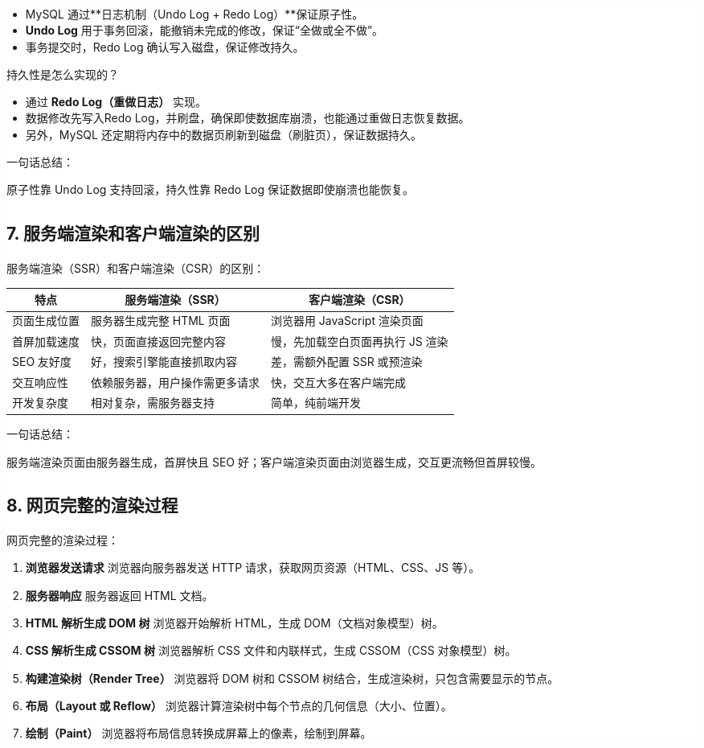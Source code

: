 * MySQL 通过\*\*日志机制（Undo Log + Redo Log）\*\*保证原子性。
* **Undo Log** 用于事务回滚，能撤销未完成的修改，保证“全做或全不做”。
* 事务提交时，Redo Log 确认写入磁盘，保证修改持久。

持久性是怎么实现的？

* 通过 **Redo Log（重做日志）** 实现。
* 数据修改先写入Redo Log，并刷盘，确保即使数据库崩溃，也能通过重做日志恢复数据。
* 另外，MySQL 还定期将内存中的数据页刷新到磁盘（刷脏页），保证数据持久。

一句话总结：

原子性靠 Undo Log 支持回滚，持久性靠 Redo Log 保证数据即使崩溃也能恢复。

## 7. 服务端渲染和客户端渲染的区别

服务端渲染（SSR）和客户端渲染（CSR）的区别：

| 特点      | 服务端渲染（SSR）      | 客户端渲染（CSR）           |
| ------- | --------------- | -------------------- |
| 页面生成位置  | 服务器生成完整 HTML 页面 | 浏览器用 JavaScript 渲染页面 |
| 首屏加载速度  | 快，页面直接返回完整内容    | 慢，先加载空白页面再执行 JS 渲染   |
| SEO 友好度 | 好，搜索引擎能直接抓取内容   | 差，需额外配置 SSR 或预渲染     |
| 交互响应性   | 依赖服务器，用户操作需更多请求 | 快，交互大多在客户端完成         |
| 开发复杂度   | 相对复杂，需服务器支持     | 简单，纯前端开发             |

一句话总结：

服务端渲染页面由服务器生成，首屏快且 SEO 好；客户端渲染页面由浏览器生成，交互更流畅但首屏较慢。

## 8. 网页完整的渲染过程

网页完整的渲染过程：

1. **浏览器发送请求**
   浏览器向服务器发送 HTTP 请求，获取网页资源（HTML、CSS、JS 等）。

2. **服务器响应**
   服务器返回 HTML 文档。

3. **HTML 解析生成 DOM 树**
   浏览器开始解析 HTML，生成 DOM（文档对象模型）树。

4. **CSS 解析生成 CSSOM 树**
   浏览器解析 CSS 文件和内联样式，生成 CSSOM（CSS 对象模型）树。

5. **构建渲染树（Render Tree）**
   浏览器将 DOM 树和 CSSOM 树结合，生成渲染树，只包含需要显示的节点。

6. **布局（Layout 或 Reflow）**
   浏览器计算渲染树中每个节点的几何信息（大小、位置）。

7. **绘制（Paint）**
   浏览器将布局信息转换成屏幕上的像素，绘制到屏幕。
